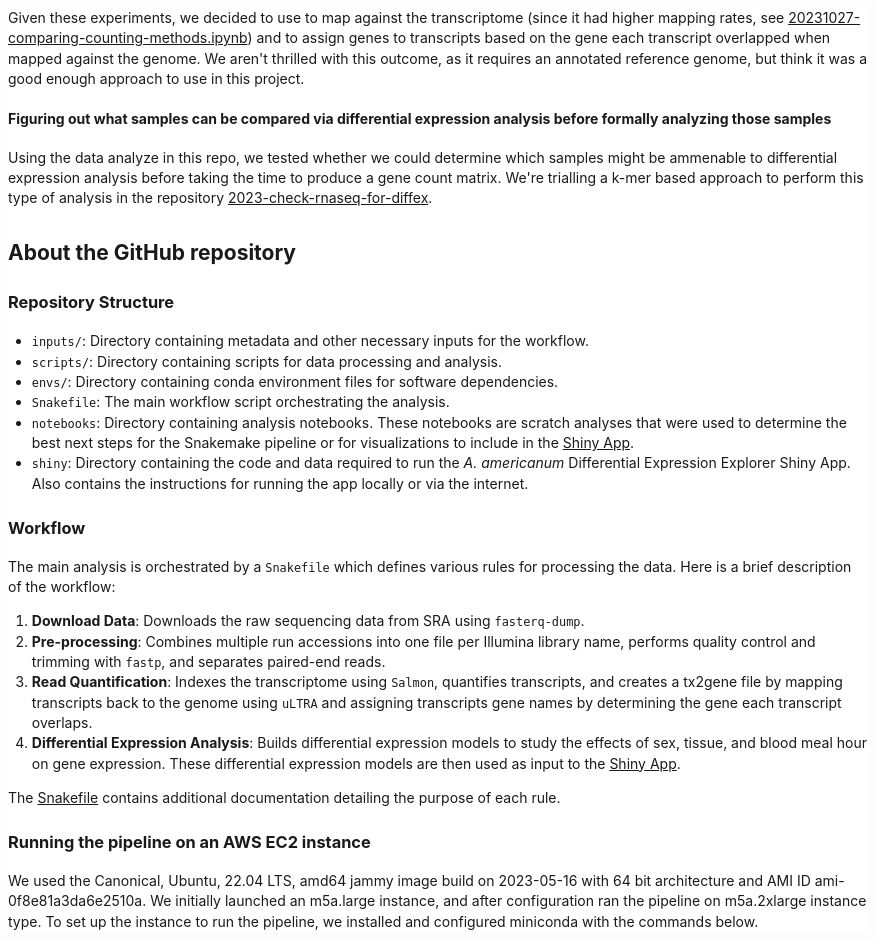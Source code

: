 Given these experiments, we decided to use to map against the transcriptome (since it had higher mapping rates, see [20231027-comparing-counting-methods.ipynb](./notebooks/20231027-comparing-counting-methods.ipynb)) and to assign genes to transcripts based on the gene each transcript overlapped when mapped against the genome.
We aren't thrilled with this outcome, as it requires an annotated reference genome, but think it was a good enough approach to use in this project.

#### Figuring out what samples can be compared via differential expression analysis before formally analyzing those samples

Using the data analyze in this repo, we tested whether we could determine which samples might be ammenable to differential expression analysis before taking the time to produce a gene count matrix.
We're trialling a k-mer based approach to perform this type of analysis in the repository [2023-check-rnaseq-for-diffex](https://github.com/Arcadia-Science/2023-check-rnaseq-for-diffex).

## About the GitHub repository 

### Repository Structure

- `inputs/`: Directory containing metadata and other necessary inputs for the workflow.
- `scripts/`: Directory containing scripts for data processing and analysis.
- `envs/`: Directory containing conda environment files for software dependencies.
- `Snakefile`: The main workflow script orchestrating the analysis.
- `notebooks`: Directory containing analysis notebooks. These notebooks are scratch analyses that were used to determine the best next steps for the Snakemake pipeline or for visualizations to include in the [Shiny App](./shiny).
- `shiny`: Directory containing the code and data required to run the *A. americanum* Differential Expression Explorer Shiny App. Also contains the instructions for running the app locally or via the internet. 

### Workflow

The main analysis is orchestrated by a `Snakefile` which defines various rules for processing the data.
Here is a brief description of the workflow:

1. **Download Data**: Downloads the raw sequencing data from SRA using `fasterq-dump`.
2. **Pre-processing**: Combines multiple run accessions into one file per Illumina library name, performs quality control and trimming with `fastp`, and separates paired-end reads.
3. **Read Quantification**: Indexes the transcriptome using `Salmon`, quantifies transcripts, and creates a tx2gene file by mapping transcripts back to the genome using `uLTRA` and assigning transcripts gene names by determining the gene each transcript overlaps.
4. **Differential Expression Analysis**: Builds differential expression models to study the effects of sex, tissue, and blood meal hour on gene expression. These differential expression models are then used as input to the [Shiny App](./shiny).

The [Snakefile](./Snakefile) contains additional documentation detailing the purpose of each rule.

### Running the pipeline on an AWS EC2 instance

We used the Canonical, Ubuntu, 22.04 LTS, amd64 jammy image build on 2023-05-16 with 64 bit architecture and AMI ID ami-0f8e81a3da6e2510a.
We initially launched an m5a.large instance, and after configuration ran the pipeline on m5a.2xlarge instance type.
To set up the instance to run the pipeline, we installed and configured miniconda with the commands below.

